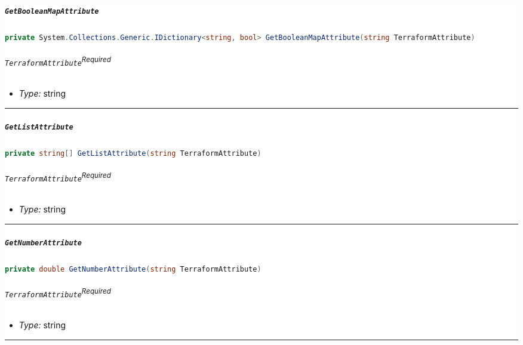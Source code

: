 ##### `GetBooleanMapAttribute` <a name="GetBooleanMapAttribute" id="@cdktf/provider-digitalocean.dataDigitaloceanVpcNatGateway.DataDigitaloceanVpcNatGatewayEgressesPublicGatewaysOutputReference.getBooleanMapAttribute"></a>

```csharp
private System.Collections.Generic.IDictionary<string, bool> GetBooleanMapAttribute(string TerraformAttribute)
```

###### `TerraformAttribute`<sup>Required</sup> <a name="TerraformAttribute" id="@cdktf/provider-digitalocean.dataDigitaloceanVpcNatGateway.DataDigitaloceanVpcNatGatewayEgressesPublicGatewaysOutputReference.getBooleanMapAttribute.parameter.terraformAttribute"></a>

- *Type:* string

---

##### `GetListAttribute` <a name="GetListAttribute" id="@cdktf/provider-digitalocean.dataDigitaloceanVpcNatGateway.DataDigitaloceanVpcNatGatewayEgressesPublicGatewaysOutputReference.getListAttribute"></a>

```csharp
private string[] GetListAttribute(string TerraformAttribute)
```

###### `TerraformAttribute`<sup>Required</sup> <a name="TerraformAttribute" id="@cdktf/provider-digitalocean.dataDigitaloceanVpcNatGateway.DataDigitaloceanVpcNatGatewayEgressesPublicGatewaysOutputReference.getListAttribute.parameter.terraformAttribute"></a>

- *Type:* string

---

##### `GetNumberAttribute` <a name="GetNumberAttribute" id="@cdktf/provider-digitalocean.dataDigitaloceanVpcNatGateway.DataDigitaloceanVpcNatGatewayEgressesPublicGatewaysOutputReference.getNumberAttribute"></a>

```csharp
private double GetNumberAttribute(string TerraformAttribute)
```

###### `TerraformAttribute`<sup>Required</sup> <a name="TerraformAttribute" id="@cdktf/provider-digitalocean.dataDigitaloceanVpcNatGateway.DataDigitaloceanVpcNatGatewayEgressesPublicGatewaysOutputReference.getNumberAttribute.parameter.terraformAttribute"></a>

- *Type:* string

---
